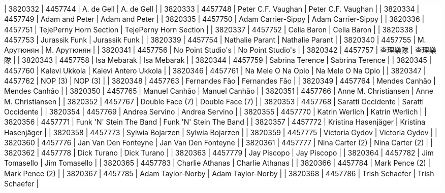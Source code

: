 | 3820332 | 4457744 | A. de Gell | A. de Gell |
| 3820333 | 4457748 | Peter C.F. Vaughan | Peter C.F. Vaughan |
| 3820334 | 4457749 | Adam and Peter | Adam and Peter |
| 3820335 | 4457750 | Adam Carrier-Sippy | Adam Carrier-Sippy |
| 3820336 | 4457751 | TejePerny Horn Section | TejePerny Horn Section |
| 3820337 | 4457752 | Celia Baron | Celia Baron |
| 3820338 | 4457753 | Jurassik Funk | Jurassik Funk |
| 3820339 | 4457754 | Nathalie Parant | Nathalie Parant |
| 3820340 | 4457755 | M. Арутюнян | M. Арутюнян |
| 3820341 | 4457756 | No Point Studio's | No Point Studio's |
| 3820342 | 4457757 | 查理樂隊 | 查理樂隊 |
| 3820343 | 4457758 | Isa Mebarak | Isa Mebarak |
| 3820344 | 4457759 | Sabrina Terence | Sabrina Terence |
| 3820345 | 4457760 | Kalevi Ukkola | Kalevi Antero Ukkola |
| 3820346 | 4457761 | Na Mele O Na Opio | Na Mele O Na Opio |
| 3820347 | 4457762 | NOP (3) | NOP (3) |
| 3820348 | 4457763 | Fernandes Fão | Fernandes Fão |
| 3820349 | 4457764 | Mendes Canhão | Mendes Canhão |
| 3820350 | 4457765 | Manuel Canhão | Manuel Canhão |
| 3820351 | 4457766 | Anne M. Christiansen | Anne M. Christiansen |
| 3820352 | 4457767 | Double Face (7) | Double Face (7) |
| 3820353 | 4457768 | Saratti Occidente | Saratti Occidente |
| 3820354 | 4457769 | Andrea Servino | Andrea Servino |
| 3820355 | 4457770 | Katrin Werlich | Katrin Werlich |
| 3820356 | 4457771 | Funk 'N' Stein The Band | Funk 'N' Stein The Band |
| 3820357 | 4457772 | Kristina Hasenjäger | Kristina Hasenjäger |
| 3820358 | 4457773 | Sylwia Bojarzen | Sylwia Bojarzen |
| 3820359 | 4457775 | Victoria Gydov | Victoria Gydov |
| 3820360 | 4457776 | Jan Van Den Fonteyne | Jan Van Den Fonteyne |
| 3820361 | 4457777 | Nina Carter (2) | Nina Carter (2) |
| 3820362 | 4457778 | Dick Turano | Dick Turano |
| 3820363 | 4457779 | Jay Piscopo | Jay Piscopo |
| 3820364 | 4457782 | Jim Tomasello | Jim Tomasello |
| 3820365 | 4457783 | Charlie Athanas | Charlie Athanas |
| 3820366 | 4457784 | Mark Pence (2) | Mark Pence (2) |
| 3820367 | 4457785 | Adam Taylor-Norby | Adam Taylor-Norby |
| 3820368 | 4457786 | Trish Schaefer | Trish Schaefer |
